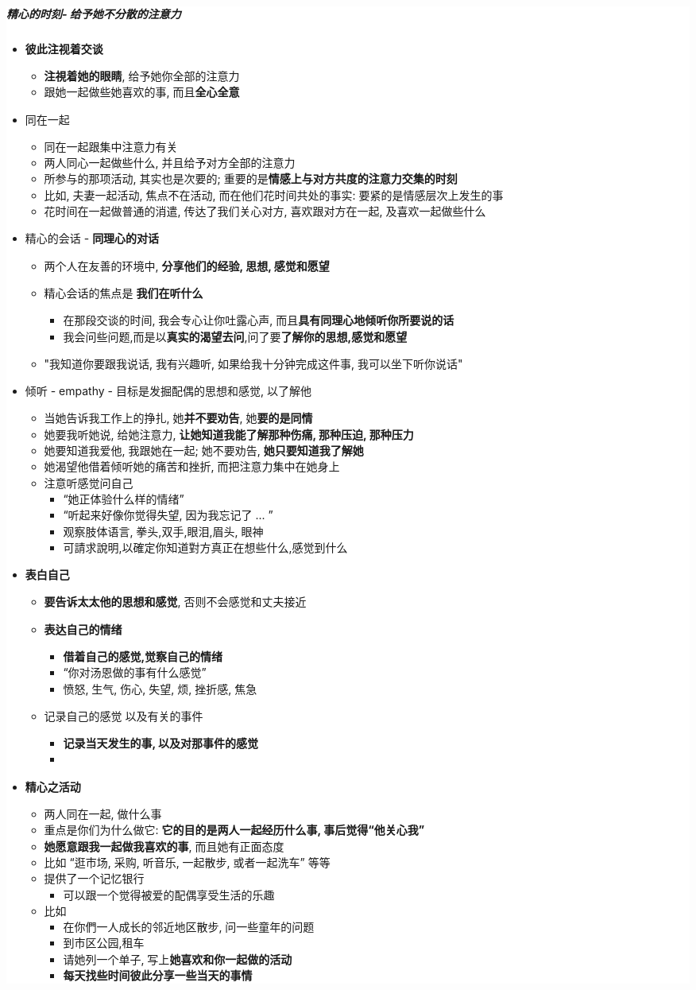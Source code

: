 ##### 精心的时刻- 给予她不分散的注意力

-   **彼此注视着交谈**

    -   **注視着她的眼睛**, 给予她你全部的注意力
    -   跟她一起做些她喜欢的事, 而且**全心全意**

-   同在一起

    -   同在一起跟集中注意力有关
    -   两人同心一起做些什么, 并且给予对方全部的注意力
    -   所参与的那项活动, 其实也是次要的; 重要的是**情感上与对方共度的注意力交集的时刻**
    -   比如, 夫妻一起活动, 焦点不在活动, 而在他们花时间共处的事实: 要紧的是情感层次上发生的事
    -   花时间在一起做普通的消遣, 传达了我们关心对方, 喜欢跟对方在一起, 及喜欢一起做些什么

-   精心的会话 - **同理心的对话**

    -   两个人在友善的环境中, **分享他们的经验, 思想, 感觉和愿望**
    -   精心会话的焦点是 **我们在听什么**

        -   在那段交谈的时间, 我会专心让你吐露心声, 而且**具有同理心地倾听你所要说的话**
        -   我会问些问题,而是以**真实的渴望去问**,问了要**了解你的思想,感觉和愿望**

    -   "我知道你要跟我说话, 我有兴趣听, 如果给我十分钟完成这件事, 我可以坐下听你说话"

-   倾听 - empathy - 目标是发掘配偶的思想和感觉, 以了解他

    -   当她告诉我工作上的挣扎, 她**并不要劝告**, 她**要的是同情**
    -   她要我听她说, 给她注意力, **让她知道我能了解那种伤痛, 那种压迫, 那种压力**
    -   她要知道我爱他, 我跟她在一起; 她不要劝告, **她只要知道我了解她**
    -   她渴望他借着倾听她的痛苦和挫折, 而把注意力集中在她身上
    -   注意听感觉问自己
        -   “她正体验什么样的情绪”
        -   “听起来好像你觉得失望, 因为我忘记了 ... ”
        -   观察肢体语言, 拳头,双手,眼泪,眉头, 眼神
        -   可請求說明,以確定你知道對方真正在想些什么,感觉到什么

-   **表白自己**

    -   **要告诉太太他的思想和感觉**, 否则不会感觉和丈夫接近
    -   **表达自己的情绪**

        -   **借着自己的感觉,觉察自己的情绪**
        -   “你对汤恩做的事有什么感觉”
        -   愤怒, 生气, 伤心, 失望, 烦, 挫折感, 焦急

    -   记录自己的感觉 以及有关的事件
        -   **记录当天发生的事, 以及对那事件的感觉**
        *

-   **精心之活动**

    -   两人同在一起, 做什么事
    -   重点是你们为什么做它: **它的目的是两人一起经历什么事, 事后觉得“他关心我”**
    -   **她愿意跟我一起做我喜欢的事**, 而且她有正面态度
    -   比如 “逛市场, 采购, 听音乐, 一起散步, 或者一起洗车” 等等
    -   提供了一个记忆银行
        -   可以跟一个觉得被爱的配偶享受生活的乐趣
    -   比如
        -   在你們一人成长的邻近地区散步, 问一些童年的问题
        -   到市区公园,租车
        -   请她列一个单子, 写上**她喜欢和你一起做的活动**
        -   **每天找些时间彼此分享一些当天的事情**
